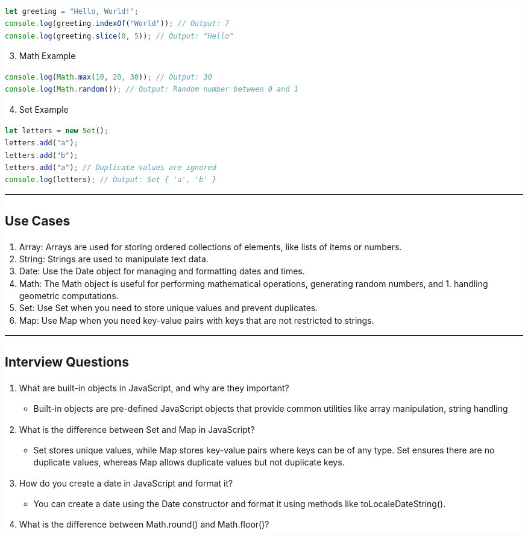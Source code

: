 ```javascript
let greeting = "Hello, World!";
console.log(greeting.indexOf("World")); // Output: 7
console.log(greeting.slice(0, 5)); // Output: "Hello"
```

3. Math Example

```javascript
console.log(Math.max(10, 20, 30)); // Output: 30
console.log(Math.random()); // Output: Random number between 0 and 1
```

4. Set Example

```javascript
let letters = new Set();
letters.add("a");
letters.add("b");
letters.add("a"); // Duplicate values are ignored
console.log(letters); // Output: Set { 'a', 'b' }
```

---

## Use Cases

1. Array: Arrays are used for storing ordered collections of elements, like lists of items or numbers.
2. String: Strings are used to manipulate text data.
3. Date: Use the Date object for managing and formatting dates and times.
4. Math: The Math object is useful for performing mathematical operations, generating random numbers, and 1. handling geometric computations.
5. Set: Use Set when you need to store unique values and prevent duplicates.
6. Map: Use Map when you need key-value pairs with keys that are not restricted to strings.

---

## Interview Questions

1. What are built-in objects in JavaScript, and why are they important?

   - Built-in objects are pre-defined JavaScript objects that provide common utilities like array manipulation, string handling

2. What is the difference between Set and Map in JavaScript?

   - Set stores unique values, while Map stores key-value pairs where keys can be of any type. Set ensures there are no duplicate values, whereas Map allows duplicate values but not duplicate keys.

3. How do you create a date in JavaScript and format it?

   - You can create a date using the Date constructor and format it using methods like toLocaleDateString().

4. What is the difference between Math.round() and Math.floor()?
